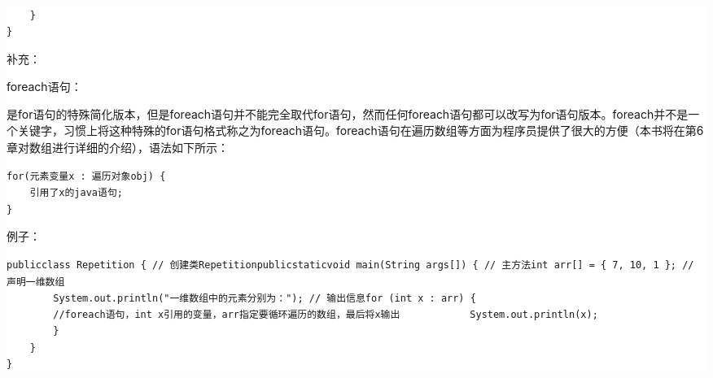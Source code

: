         }
    }

补充：

foreach语句：

是for语句的特殊简化版本，但是foreach语句并不能完全取代for语句，然而任何foreach语句都可以改写为for语句版本。foreach并不是一个关键字，习惯上将这种特殊的for语句格式称之为foreach语句。foreach语句在遍历数组等方面为程序员提供了很大的方便（本书将在第6章对数组进行详细的介绍），语法如下所示：

    for(元素变量x : 遍历对象obj) {
        引用了x的java语句;
    }

例子：

    publicclass Repetition { // 创建类Repetitionpublicstaticvoid main(String args[]) { // 主方法int arr[] = { 7, 10, 1 }; // 声明一维数组
            System.out.println("一维数组中的元素分别为："); // 输出信息for (int x : arr) {
            //foreach语句，int x引用的变量，arr指定要循环遍历的数组，最后将x输出            System.out.println(x);
            }
        }
    }
